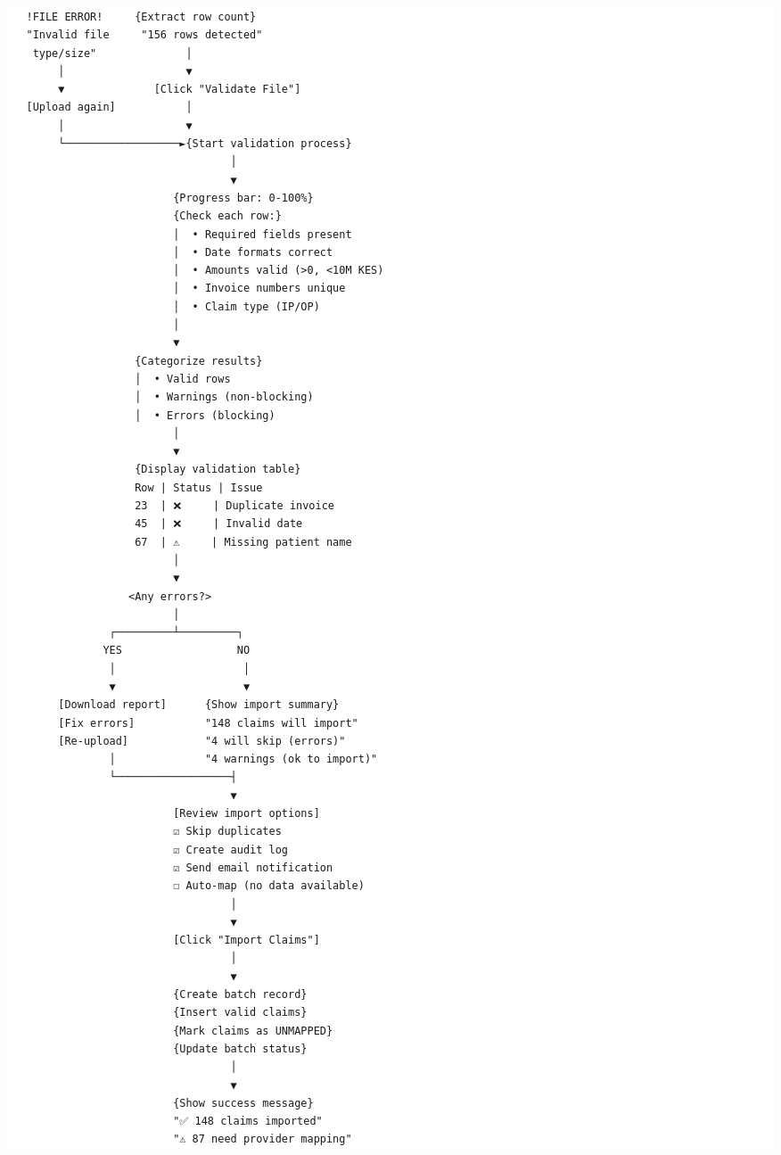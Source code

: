 ```
   !FILE ERROR!     {Extract row count}
   "Invalid file     "156 rows detected"
    type/size"              │
        │                   ▼
        ▼              [Click "Validate File"]
   [Upload again]           │
        │                   ▼
        └──────────────────►{Start validation process}
                                   │
                                   ▼
                          {Progress bar: 0-100%}
                          {Check each row:}
                          │  • Required fields present
                          │  • Date formats correct
                          │  • Amounts valid (>0, <10M KES)
                          │  • Invoice numbers unique
                          │  • Claim type (IP/OP)
                          │
                          ▼
                    {Categorize results}
                    │  • Valid rows
                    │  • Warnings (non-blocking)
                    │  • Errors (blocking)
                          │
                          ▼
                    {Display validation table}
                    Row | Status | Issue
                    23  | ❌     | Duplicate invoice
                    45  | ❌     | Invalid date
                    67  | ⚠️     | Missing patient name
                          │
                          ▼
                   <Any errors?>
                          │
                ┌─────────┴─────────┐
               YES                  NO
                │                    │
                ▼                    ▼
        [Download report]      {Show import summary}
        [Fix errors]           "148 claims will import"
        [Re-upload]            "4 will skip (errors)"
                │              "4 warnings (ok to import)"
                └──────────────────┤
                                   ▼
                          [Review import options]
                          ☑ Skip duplicates
                          ☑ Create audit log
                          ☑ Send email notification
                          ☐ Auto-map (no data available)
                                   │
                                   ▼
                          [Click "Import Claims"]
                                   │
                                   ▼
                          {Create batch record}
                          {Insert valid claims}
                          {Mark claims as UNMAPPED}
                          {Update batch status}
                                   │
                                   ▼
                          {Show success message}
                          "✅ 148 claims imported"
                          "⚠️ 87 need provider mapping"
```